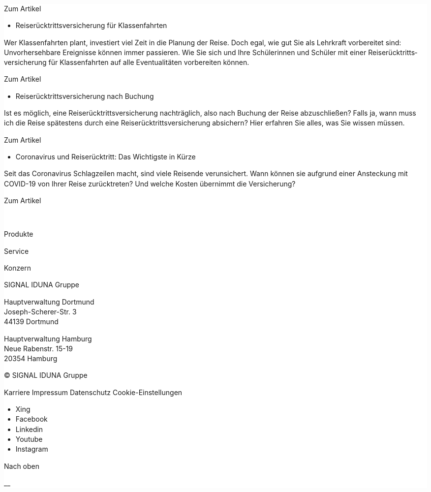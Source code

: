 Zum Artikel

  * Reiserücktritts­versicherung für Klassenfahrten

Wer Klassenfahrten plant, investiert viel Zeit in die Planung der Reise. Doch
egal, wie gut Sie als Lehrkraft vorbereitet sind: Unvorhersehbare Ereignisse
können immer passieren. Wie Sie sich und Ihre Schülerinnen und Schüler mit
einer Reiserücktritts­versicherung für Klassenfahrten auf alle Eventualitäten
vorbereiten können.

Zum Artikel

  * Reiserücktritts­versicherung nach Buchung

Ist es möglich, eine Reiserücktritts­versicherung nachträglich, also nach
Buchung der Reise abzuschließen? Falls ja, wann muss ich die Reise spätestens
durch eine Reiserücktritts­versicherung absichern? Hier erfahren Sie alles,
was Sie wissen müssen.

Zum Artikel

  * Coronavirus und Reiserücktritt: Das Wichtigste in Kürze

Seit das Coronavirus Schlagzeilen macht, sind viele Reisende verunsichert.
Wann können sie aufgrund einer Ansteckung mit COVID-19 von Ihrer Reise
zurücktreten? Und welche Kosten übernimmt die Versicherung?

Zum Artikel

​

Produkte

Service

Konzern

SIGNAL IDUNA Gruppe

Hauptverwaltung Dortmund  
Joseph-Scherer-Str. 3  
44139 Dortmund

Hauptverwaltung Hamburg  
Neue Rabenstr. 15-19  
20354 Hamburg  

© SIGNAL IDUNA Gruppe

Karriere Impressum Datenschutz Cookie-Einstellungen

  * Xing
  * Facebook
  * Linkedin
  * Youtube
  * Instagram

Nach oben

__

